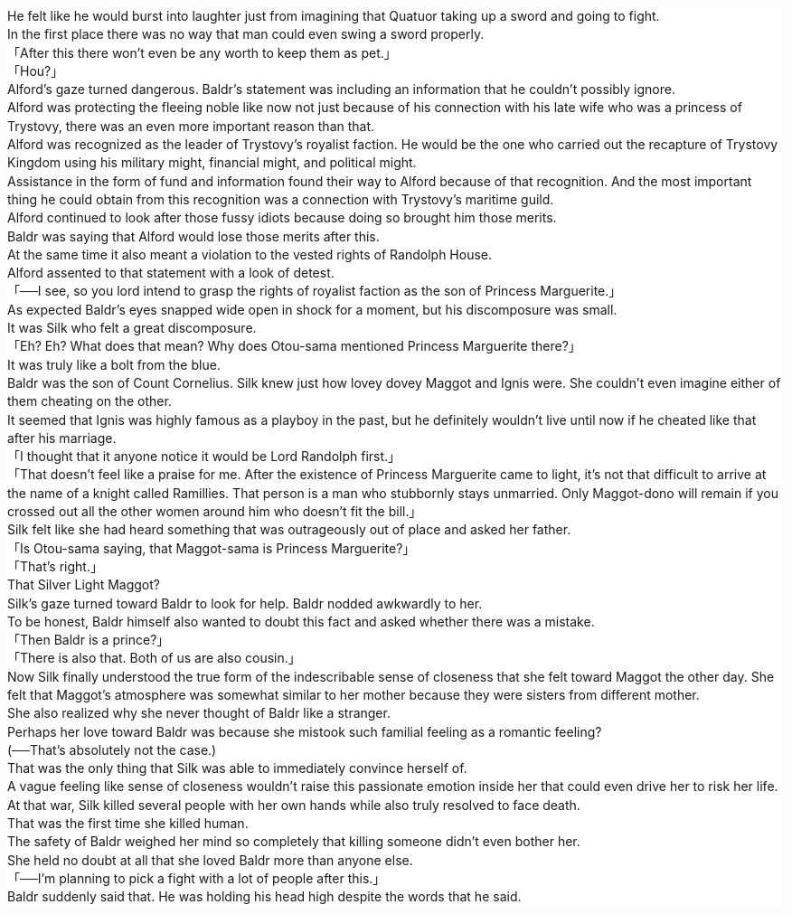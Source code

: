 He felt like he would burst into laughter just from imagining that Quatuor taking up a sword and going to fight.<br/>
In the first place there was no way that man could even swing a sword properly.<br/>
「After this there won’t even be any worth to keep them as pet.」<br/>
「Hou?」<br/>
Alford’s gaze turned dangerous. Baldr’s statement was including an information that he couldn’t possibly ignore.<br/>
Alford was protecting the fleeing noble like now not just because of his connection with his late wife who was a princess of Trystovy, there was an even more important reason than that.<br/>
Alford was recognized as the leader of Trystovy’s royalist faction. He would be the one who carried out the recapture of Trystovy Kingdom using his military might, financial might, and political might.<br/>
Assistance in the form of fund and information found their way to Alford because of that recognition. And the most important thing he could obtain from this recognition was a connection with Trystovy’s maritime guild.<br/>
Alford continued to look after those fussy idiots because doing so brought him those merits.<br/>
Baldr was saying that Alford would lose those merits after this.<br/>
At the same time it also meant a violation to the vested rights of Randolph House.<br/>
Alford assented to that statement with a look of detest.<br/>
「──I see, so you lord intend to grasp the rights of royalist faction as the son of Princess Marguerite.」<br/>
As expected Baldr’s eyes snapped wide open in shock for a moment, but his discomposure was small.<br/>
It was Silk who felt a great discomposure.<br/>
「Eh? Eh? What does that mean? Why does Otou-sama mentioned Princess Marguerite there?」<br/>
It was truly like a bolt from the blue.<br/>
Baldr was the son of Count Cornelius. Silk knew just how lovey dovey Maggot and Ignis were. She couldn’t even imagine either of them cheating on the other.<br/>
It seemed that Ignis was highly famous as a playboy in the past, but he definitely wouldn’t live until now if he cheated like that after his marriage.<br/>
「I thought that it anyone notice it would be Lord Randolph first.」<br/>
「That doesn’t feel like a praise for me. After the existence of Princess Marguerite came to light, it’s not that difficult to arrive at the name of a knight called Ramillies. That person is a man who stubbornly stays unmarried. Only Maggot-dono will remain if you crossed out all the other women around him who doesn’t fit the bill.」<br/>
Silk felt like she had heard something that was outrageously out of place and asked her father.<br/>
「Is Otou-sama saying, that Maggot-sama is Princess Marguerite?」<br/>
「That’s right.」<br/>
That Silver Light Maggot?<br/>
Silk’s gaze turned toward Baldr to look for help. Baldr nodded awkwardly to her.<br/>
To be honest, Baldr himself also wanted to doubt this fact and asked whether there was a mistake.<br/>
「Then Baldr is a prince?」<br/>
「There is also that. Both of us are also cousin.」<br/>
Now Silk finally understood the true form of the indescribable sense of closeness that she felt toward Maggot the other day. She felt that Maggot’s atmosphere was somewhat similar to her mother because they were sisters from different mother.<br/>
She also realized why she never thought of Baldr like a stranger.<br/>
Perhaps her love toward Baldr was because she mistook such familial feeling as a romantic feeling?<br/>
(──That’s absolutely not the case.)<br/>
That was the only thing that Silk was able to immediately convince herself of.<br/>
A vague feeling like sense of closeness wouldn’t raise this passionate emotion inside her that could even drive her to risk her life.<br/>
At that war, Silk killed several people with her own hands while also truly resolved to face death.<br/>
That was the first time she killed human.<br/>
The safety of Baldr weighed her mind so completely that killing someone didn’t even bother her.<br/>
She held no doubt at all that she loved Baldr more than anyone else.<br/>
「──I’m planning to pick a fight with a lot of people after this.」<br/>
Baldr suddenly said that. He was holding his head high despite the words that he said.<br/>